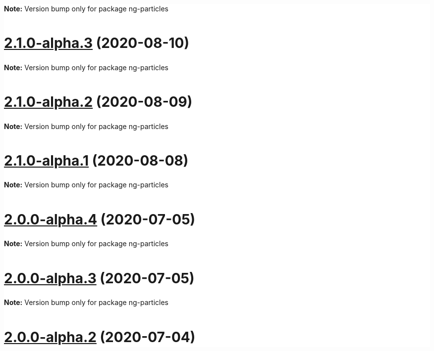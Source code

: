 **Note:** Version bump only for package ng-particles





# [2.1.0-alpha.3](https://github.com/matteobruni/tsparticles/compare/ng-particles@2.1.0-alpha.2...ng-particles@2.1.0-alpha.3) (2020-08-10)

**Note:** Version bump only for package ng-particles





# [2.1.0-alpha.2](https://github.com/matteobruni/tsparticles/compare/ng-particles@2.1.0-alpha.1...ng-particles@2.1.0-alpha.2) (2020-08-09)

**Note:** Version bump only for package ng-particles





# [2.1.0-alpha.1](https://github.com/matteobruni/tsparticles/compare/ng-particles@2.0.7...ng-particles@2.1.0-alpha.1) (2020-08-08)

**Note:** Version bump only for package ng-particles





# [2.0.0-alpha.4](https://github.com/matteobruni/tsparticles/compare/ng-particles@2.0.0-alpha.3...ng-particles@2.0.0-alpha.4) (2020-07-05)

**Note:** Version bump only for package ng-particles





# [2.0.0-alpha.3](https://github.com/matteobruni/tsparticles/compare/ng-particles@2.0.0-alpha.2...ng-particles@2.0.0-alpha.3) (2020-07-05)

**Note:** Version bump only for package ng-particles





# [2.0.0-alpha.2](https://github.com/matteobruni/tsparticles/compare/ng-particles@2.0.0-alpha.1...ng-particles@2.0.0-alpha.2) (2020-07-04)
